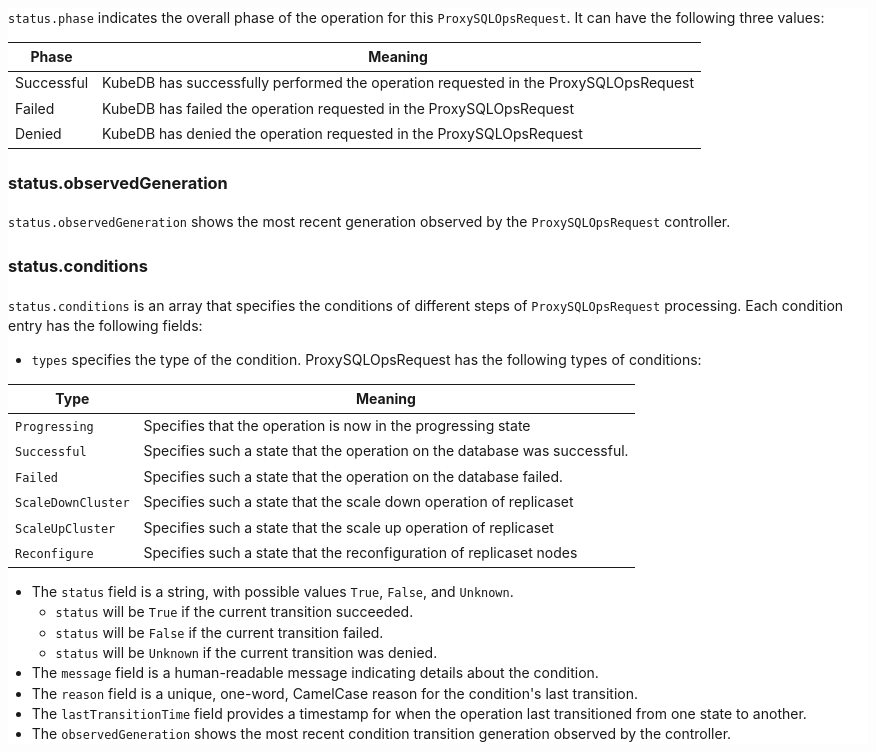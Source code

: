 `status.phase` indicates the overall phase of the operation for this `ProxySQLOpsRequest`. It can have the following three values:

| Phase      | Meaning                                                                             |
| ---------- | ----------------------------------------------------------------------------------- |
| Successful | KubeDB has successfully performed the operation requested in the ProxySQLOpsRequest |
| Failed     | KubeDB has failed the operation requested in the ProxySQLOpsRequest                 |
| Denied     | KubeDB has denied the operation requested in the ProxySQLOpsRequest                 |

### status.observedGeneration

`status.observedGeneration` shows the most recent generation observed by the `ProxySQLOpsRequest` controller.

### status.conditions

`status.conditions` is an array that specifies the conditions of different steps of `ProxySQLOpsRequest` processing. Each condition entry has the following fields:

- `types` specifies the type of the condition. ProxySQLOpsRequest has the following types of conditions:

| Type                          | Meaning                                                                   |
| ----------------------------- | ------------------------------------------------------------------------- |
| `Progressing`                 | Specifies that the operation is now in the progressing state              |
| `Successful`                  | Specifies such a state that the operation on the database was successful. |
| `Failed`                      | Specifies such a state that the operation on the database failed.         |
| `ScaleDownCluster`            | Specifies such a state that the scale down operation of replicaset        |
| `ScaleUpCluster`              | Specifies such a state that the scale up operation of replicaset          |
| `Reconfigure`                 | Specifies such a state that the reconfiguration of replicaset nodes       |

- The `status` field is a string, with possible values `True`, `False`, and `Unknown`.
  - `status` will be `True` if the current transition succeeded.
  - `status` will be `False` if the current transition failed.
  - `status` will be `Unknown` if the current transition was denied.
- The `message` field is a human-readable message indicating details about the condition.
- The `reason` field is a unique, one-word, CamelCase reason for the condition's last transition.
- The `lastTransitionTime` field provides a timestamp for when the operation last transitioned from one state to another.
- The `observedGeneration` shows the most recent condition transition generation observed by the controller.